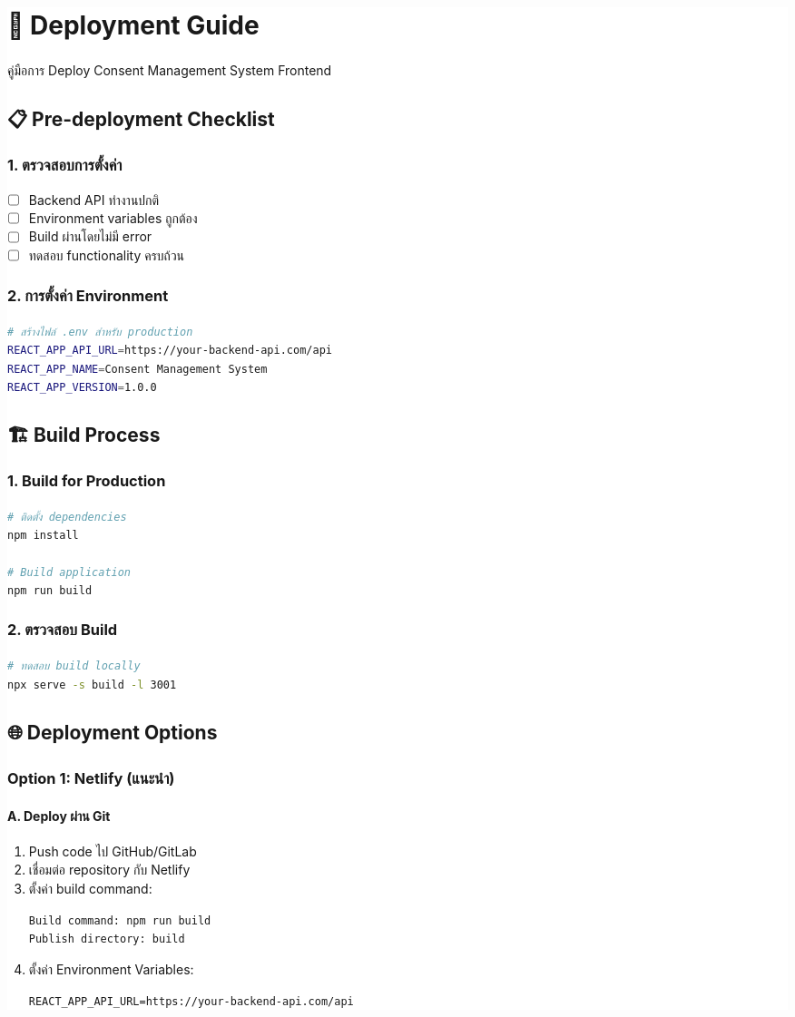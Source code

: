 # 🚀 Deployment Guide

คู่มือการ Deploy Consent Management System Frontend

## 📋 Pre-deployment Checklist

### 1. ตรวจสอบการตั้งค่า
- [ ] Backend API ทำงานปกติ
- [ ] Environment variables ถูกต้อง
- [ ] Build ผ่านโดยไม่มี error
- [ ] ทดสอบ functionality ครบถ้วน

### 2. การตั้งค่า Environment
```bash
# สร้างไฟล์ .env สำหรับ production
REACT_APP_API_URL=https://your-backend-api.com/api
REACT_APP_NAME=Consent Management System
REACT_APP_VERSION=1.0.0
```

## 🏗️ Build Process

### 1. Build for Production
```bash
# ติดตั้ง dependencies
npm install

# Build application
npm run build
```

### 2. ตรวจสอบ Build
```bash
# ทดสอบ build locally
npx serve -s build -l 3001
```

## 🌐 Deployment Options

### Option 1: Netlify (แนะนำ)

#### A. Deploy ผ่าน Git
1. Push code ไป GitHub/GitLab
2. เชื่อมต่อ repository กับ Netlify
3. ตั้งค่า build command:
   ```
   Build command: npm run build
   Publish directory: build
   ```
4. ตั้งค่า Environment Variables:
   ```
   REACT_APP_API_URL=https://your-backend-api.com/api
   ```
